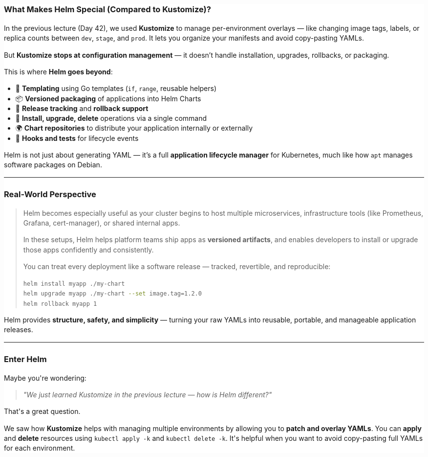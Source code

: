 
### What Makes Helm Special (Compared to Kustomize)?

In the previous lecture (Day 42), we used **Kustomize** to manage per-environment overlays — like changing image tags, labels, or replica counts between `dev`, `stage`, and `prod`. It lets you organize your manifests and avoid copy-pasting YAMLs.

But **Kustomize stops at configuration management** — it doesn’t handle installation, upgrades, rollbacks, or packaging.

This is where **Helm goes beyond**:

* 🔁 **Templating** using Go templates (`if`, `range`, reusable helpers)
* 📦 **Versioned packaging** of applications into Helm Charts
* 📜 **Release tracking** and **rollback support**
* 🚀 **Install, upgrade, delete** operations via a single command
* 🌍 **Chart repositories** to distribute your application internally or externally
* 🔧 **Hooks and tests** for lifecycle events

Helm is not just about generating YAML — it’s a full **application lifecycle manager** for Kubernetes, much like how `apt` manages software packages on Debian.

---

### Real-World Perspective

> Helm becomes especially useful as your cluster begins to host multiple microservices, infrastructure tools (like Prometheus, Grafana, cert-manager), or shared internal apps.
>
> In these setups, Helm helps platform teams ship apps as **versioned artifacts**, and enables developers to install or upgrade those apps confidently and consistently.
>
> You can treat every deployment like a software release — tracked, revertible, and reproducible:
>
> ```bash
> helm install myapp ./my-chart
> helm upgrade myapp ./my-chart --set image.tag=1.2.0
> helm rollback myapp 1
> ```

Helm provides **structure, safety, and simplicity** — turning your raw YAMLs into reusable, portable, and manageable application releases.

---

### Enter Helm

Maybe you're wondering:

> *"We just learned Kustomize in the previous lecture — how is Helm different?"*

That's a great question.

We saw how **Kustomize** helps with managing multiple environments by allowing you to **patch and overlay YAMLs**. You can **apply** and **delete** resources using `kubectl apply -k` and `kubectl delete -k`. It's helpful when you want to avoid copy-pasting full YAMLs for each environment.
